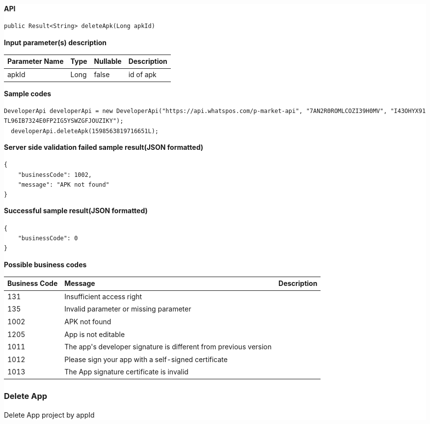 **API**

```
public Result<String> deleteApk(Long apkId)
```

**Input parameter(s) description**

| Parameter Name   | Type   | Nullable | Description |
| :--------------- |:-------| :------- |:------------|
| apkId | Long | false    | id of apk   |

**Sample codes**

```
DeveloperApi developerApi = new DeveloperApi("https://api.whatspos.com/p-market-api", "7AN2R0ROMLCOZI39H0MV", "I43OHYX91TL96IB7324E0FP2IG5YSWZGFJOUZIKY");
  developerApi.deleteApk(1598563819716651L);
```

**Server side validation failed sample result(JSON formatted)**

```
{
	"businessCode": 1002,
	"message": "APK not found"
}
```

**Successful sample result(JSON formatted)**

```
{
	"businessCode": 0
}
```

**Possible business codes**

| Business Code | Message                                                          | Description |
|:--------------|:-----------------------------------------------------------------| :---------- |
| 131           | Insufficient access right                           |             |
| 135           | Invalid parameter or missing parameter                           |             |
| 1002          | APK not found                                                    |             |
| 1205          | App is not editable                                                    |             |
| 1011          | The app's developer signature is different from previous version |             |
| 1012          | Please sign your app with a self-signed certificate              |             |
| 1013          | The App signature certificate  is invalid                        |             |

### Delete App
Delete App project by appId
